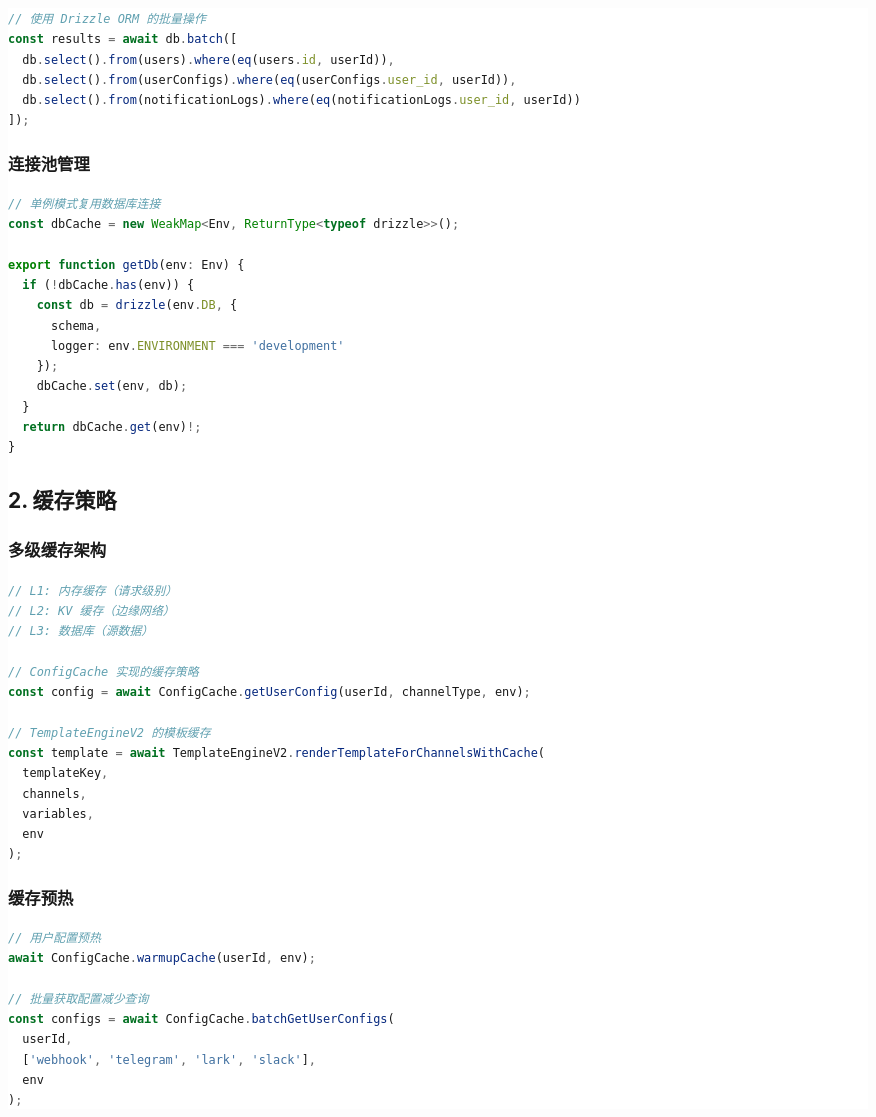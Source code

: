 ```typescript
// 使用 Drizzle ORM 的批量操作
const results = await db.batch([
  db.select().from(users).where(eq(users.id, userId)),
  db.select().from(userConfigs).where(eq(userConfigs.user_id, userId)),
  db.select().from(notificationLogs).where(eq(notificationLogs.user_id, userId))
]);
```

### 连接池管理
```typescript
// 单例模式复用数据库连接
const dbCache = new WeakMap<Env, ReturnType<typeof drizzle>>();

export function getDb(env: Env) {
  if (!dbCache.has(env)) {
    const db = drizzle(env.DB, { 
      schema,
      logger: env.ENVIRONMENT === 'development'
    });
    dbCache.set(env, db);
  }
  return dbCache.get(env)!;
}
```

## 2. 缓存策略

### 多级缓存架构
```typescript
// L1: 内存缓存（请求级别）
// L2: KV 缓存（边缘网络）
// L3: 数据库（源数据）

// ConfigCache 实现的缓存策略
const config = await ConfigCache.getUserConfig(userId, channelType, env);

// TemplateEngineV2 的模板缓存
const template = await TemplateEngineV2.renderTemplateForChannelsWithCache(
  templateKey,
  channels,
  variables,
  env
);
```

### 缓存预热
```typescript
// 用户配置预热
await ConfigCache.warmupCache(userId, env);

// 批量获取配置减少查询
const configs = await ConfigCache.batchGetUserConfigs(
  userId,
  ['webhook', 'telegram', 'lark', 'slack'],
  env
);
```
